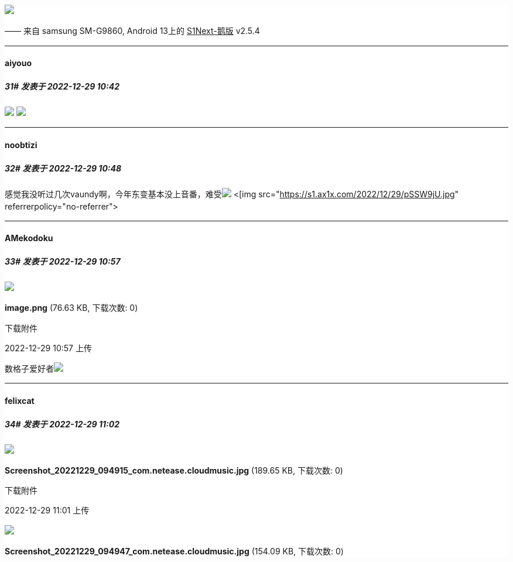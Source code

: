 <img src="https://p.sda1.dev/9/8926726bcd4fa186cb69627663210021/CMP_20221229104208043.jpg" referrerpolicy="no-referrer">

—— 来自 samsung SM-G9860, Android 13上的 [S1Next-鹅版](https://github.com/ykrank/S1-Next/releases) v2.5.4



*****

####  aiyouo  
##### 31#       发表于 2022-12-29 10:42

<img src="https://p.sda1.dev/9/f92ab7e78a1765f9eb0fc41cc1cc3e46/CMP_20221229104208936.jpg" referrerpolicy="no-referrer">
<img src="https://p.sda1.dev/9/2eea7dcf6d1fb54e9706263849421e14/CMP_20221229104209027.jpg" referrerpolicy="no-referrer">

*****

####  noobtizi  
##### 32#       发表于 2022-12-29 10:48

感觉我没听过几次vaundy啊，今年东变基本没上音番，难受<img src="https://static.saraba1st.com/image/smiley/face2017/138.png" referrerpolicy="no-referrer">
<[img src="https://s1.ax1x.com/2022/12/29/pSSW9jU.jpg" referrerpolicy="no-referrer">

*****

####  AMekodoku  
##### 33#       发表于 2022-12-29 10:57

<img src="https://img.saraba1st.com/forum/202212/29/105744aprny6bzvplrtytt.png" referrerpolicy="no-referrer">

<strong>image.png</strong> (76.63 KB, 下载次数: 0)

下载附件

2022-12-29 10:57 上传

数格子爱好者<img src="https://static.saraba1st.com/image/smiley/face2017/067.png" referrerpolicy="no-referrer">

*****

####  felixcat  
##### 34#       发表于 2022-12-29 11:02

<img src="https://img.saraba1st.com/forum/202212/29/110109z8hiwcu8ad9x4imw.jpg" referrerpolicy="no-referrer">

<strong>Screenshot_20221229_094915_com.netease.cloudmusic.jpg</strong> (189.65 KB, 下载次数: 0)

下载附件

2022-12-29 11:01 上传

<img src="https://img.saraba1st.com/forum/202212/29/110110xtf0s40p4t4ozhr4.jpg" referrerpolicy="no-referrer">

<strong>Screenshot_20221229_094947_com.netease.cloudmusic.jpg</strong> (154.09 KB, 下载次数: 0)
